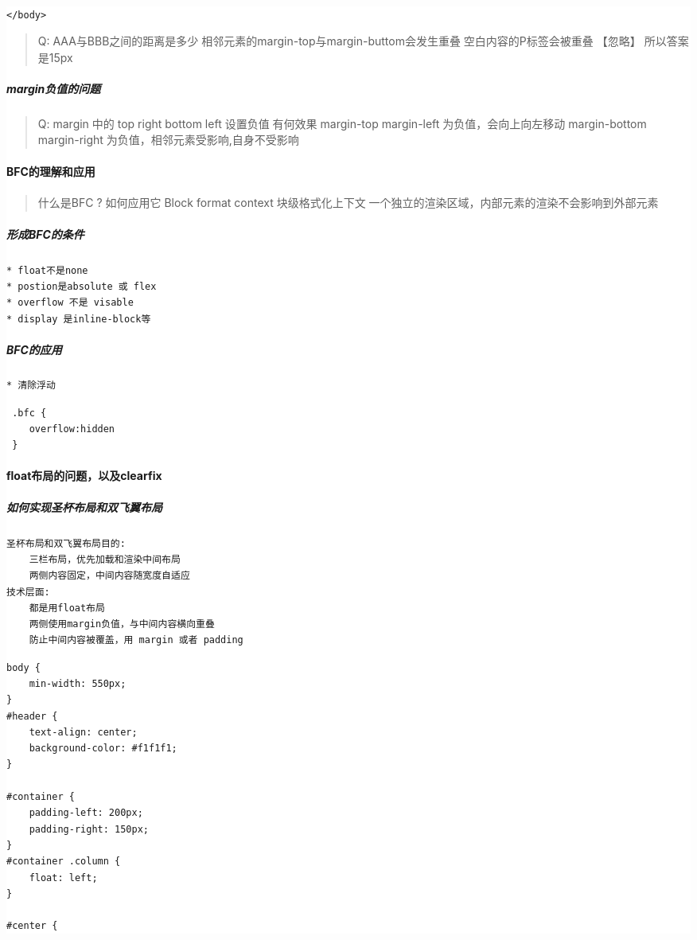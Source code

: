 ```
</body>
```

> Q:  AAA与BBB之间的距离是多少
> 相邻元素的margin-top与margin-buttom会发生重叠
> 空白内容的P标签会被重叠 【忽略】
> 所以答案是15px

##### margin负值的问题

> Q:   margin 中的 top right bottom left 设置负值 有何效果
> margin-top margin-left 为负值，会向上向左移动
> margin-bottom margin-right 为负值，相邻元素受影响,自身不受影响

#### BFC的理解和应用

> 什么是BFC ? 如何应用它
> Block format context  块级格式化上下文
> 一个独立的渲染区域，内部元素的渲染不会影响到外部元素

##### 形成BFC的条件

    * float不是none
    * postion是absolute 或 flex
    * overflow 不是 visable
    * display 是inline-block等

##### BFC的应用

	* 清除浮动

```
 .bfc {
 	overflow:hidden
 }
```

#### float布局的问题，以及clearfix

##### 	如何实现圣杯布局和双飞翼布局

	圣杯布局和双飞翼布局目的:
		三栏布局，优先加载和渲染中间布局
		两侧内容固定，中间内容随宽度自适应
	技术层面:
		都是用float布局
		两侧使用margin负值，与中间内容横向重叠
		防止中间内容被覆盖，用 margin 或者 padding


```
body {
    min-width: 550px;
}
#header {
    text-align: center;
    background-color: #f1f1f1;
}

#container {
    padding-left: 200px;
    padding-right: 150px;
}
#container .column {
    float: left;
}

#center {
```